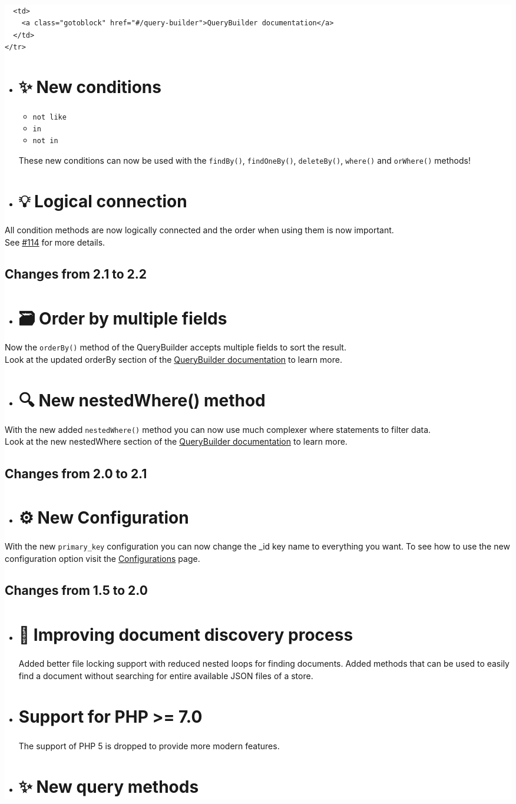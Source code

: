       <td>
        <a class="gotoblock" href="#/query-builder">QueryBuilder documentation</a>
      </td>
    </tr>
  </table>

- # ✨ New conditions

  - `not like`
  - `in`
  - `not in`

  These new conditions can now be used with the `findBy()`, `findOneBy()`, `deleteBy()`, `where()` and `orWhere()` methods!

- # 💡 Logical connection
All condition methods are now logically connected and the order when using them is now important.<br/>
See <a rel="noopener nofollow" href="https://github.com/rakibtg/SleekDB/issues/114" target="_blank">#114</a> for more details.

## Changes from 2.1 to 2.2

- # 🗃 Order by multiple fields
Now the `orderBy()` method of the QueryBuilder accepts multiple fields to sort the result.<br/>
Look at the updated orderBy section of the <a class="gotoblock" href="#/query-builder">QueryBuilder documentation</a> to learn more.

- # 🔍 New nestedWhere() method
With the new added `nestedWhere()` method you can now use much complexer where statements to filter data.<br/>
Look at the new nestedWhere section of the <a class="gotoblock" href="#/query-builder">QueryBuilder documentation</a> to learn more.

## Changes from 2.0 to 2.1

- # ⚙️ New Configuration
With the new `primary_key` configuration you can now change the _id key name to everything you want. To see how to use the new configuration option visit the <a class="gotoblock" href="/#/configurations">Configurations</a> page.

## Changes from 1.5 to 2.0

- # 🔎 Improving document discovery process

  Added better file locking support with reduced nested loops for finding documents. Added methods that can be used to easily find a document without searching for entire available JSON files of a store.

- # Support for PHP >= 7.0

  The support of PHP 5 is dropped to provide more modern features.

- # ✨ New query methods
